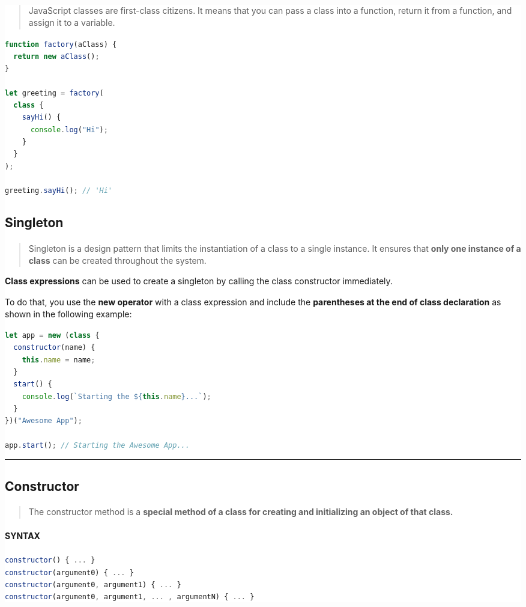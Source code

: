 > JavaScript classes are first-class citizens. It means that you can pass a class into a function, return it from a function, and assign it to a variable.

```js
function factory(aClass) {
  return new aClass();
}

let greeting = factory(
  class {
    sayHi() {
      console.log("Hi");
    }
  }
);

greeting.sayHi(); // 'Hi'
```

## Singleton

> Singleton is a design pattern that limits the instantiation of a class to a single instance. It ensures that **only one instance of a class** can be created throughout the system.

**Class expressions** can be used to create a singleton by calling the class constructor immediately.

To do that, you use the **new operator** with a class expression and include the **parentheses at the end of class declaration** as shown in the following example:

```js
let app = new (class {
  constructor(name) {
    this.name = name;
  }
  start() {
    console.log(`Starting the ${this.name}...`);
  }
})("Awesome App");

app.start(); // Starting the Awesome App...
```

---

## Constructor

> The constructor method is a **special method of a class for creating and initializing an object of that class.**

#### **SYNTAX**

```js
constructor() { ... }
constructor(argument0) { ... }
constructor(argument0, argument1) { ... }
constructor(argument0, argument1, ... , argumentN) { ... }
```
